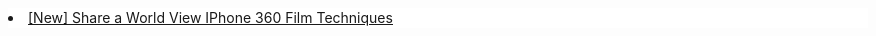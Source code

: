 <li><a href="https://facebook-video-files.techidaily.com/new-share-a-world-view-iphone-360-film-techniques/"><u>[New] Share a World View  IPhone 360 Film Techniques</u></a></li>
</ul></div>
